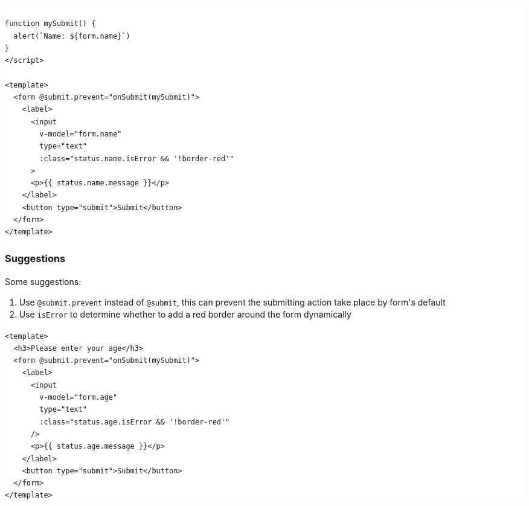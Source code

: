 ```vue

function mySubmit() {
  alert(`Name: ${form.name}`)
}
</script>

<template>
  <form @submit.prevent="onSubmit(mySubmit)">
    <label>
      <input
        v-model="form.name"
        type="text"
        :class="status.name.isError && '!border-red'"
      >
      <p>{{ status.name.message }}</p>
    </label>
    <button type="submit">Submit</button>
  </form>
</template>
``` 

### Suggestions

Some suggestions:

1. Use `@submit.prevent` instead of `@submit`, this can prevent the submitting action take place by form's default
2. Use `isError` to determine whether to add a red border around the form dynamically

```vue
<template>
  <h3>Please enter your age</h3>
  <form @submit.prevent="onSubmit(mySubmit)">
    <label>
      <input
        v-model="form.age"
        type="text"
        :class="status.age.isError && '!border-red'"
      />
      <p>{{ status.age.message }}</p>
    </label>
    <button type="submit">Submit</button>
  </form>
</template>
```

